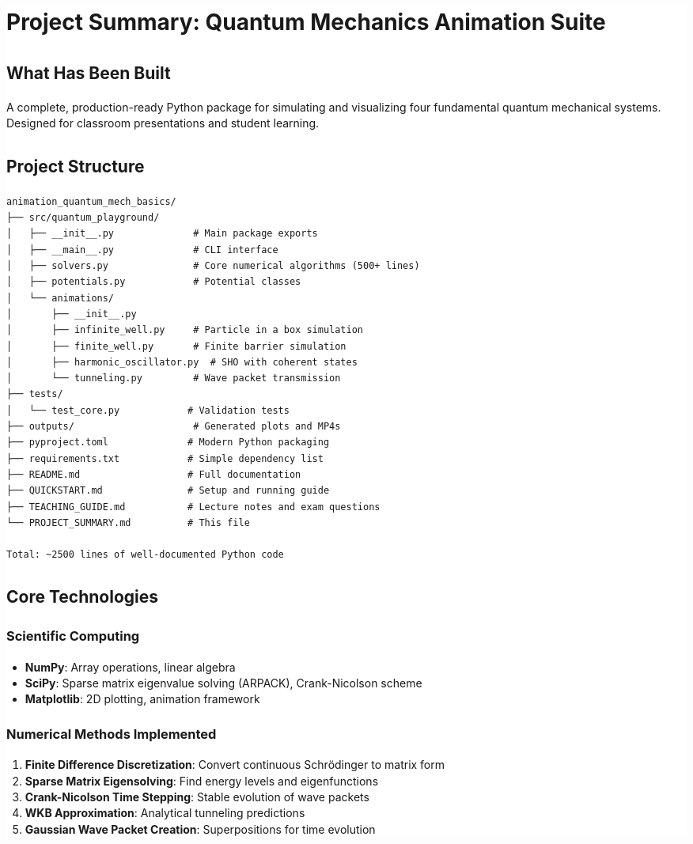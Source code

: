 # Project Summary: Quantum Mechanics Animation Suite

## What Has Been Built

A complete, production-ready Python package for simulating and visualizing four fundamental quantum mechanical systems. Designed for classroom presentations and student learning.

## Project Structure

```
animation_quantum_mech_basics/
├── src/quantum_playground/
│   ├── __init__.py              # Main package exports
│   ├── __main__.py              # CLI interface
│   ├── solvers.py               # Core numerical algorithms (500+ lines)
│   ├── potentials.py            # Potential classes
│   └── animations/
│       ├── __init__.py
│       ├── infinite_well.py     # Particle in a box simulation
│       ├── finite_well.py       # Finite barrier simulation  
│       ├── harmonic_oscillator.py  # SHO with coherent states
│       └── tunneling.py         # Wave packet transmission
├── tests/
│   └── test_core.py            # Validation tests
├── outputs/                     # Generated plots and MP4s
├── pyproject.toml              # Modern Python packaging
├── requirements.txt            # Simple dependency list
├── README.md                   # Full documentation
├── QUICKSTART.md               # Setup and running guide
├── TEACHING_GUIDE.md           # Lecture notes and exam questions
└── PROJECT_SUMMARY.md          # This file

Total: ~2500 lines of well-documented Python code
```

## Core Technologies

### Scientific Computing
- **NumPy**: Array operations, linear algebra
- **SciPy**: Sparse matrix eigenvalue solving (ARPACK), Crank-Nicolson scheme
- **Matplotlib**: 2D plotting, animation framework

### Numerical Methods Implemented
1. **Finite Difference Discretization**: Convert continuous Schrödinger to matrix form
2. **Sparse Matrix Eigensolving**: Find energy levels and eigenfunctions
3. **Crank-Nicolson Time Stepping**: Stable evolution of wave packets
4. **WKB Approximation**: Analytical tunneling predictions
5. **Gaussian Wave Packet Creation**: Superpositions for time evolution
